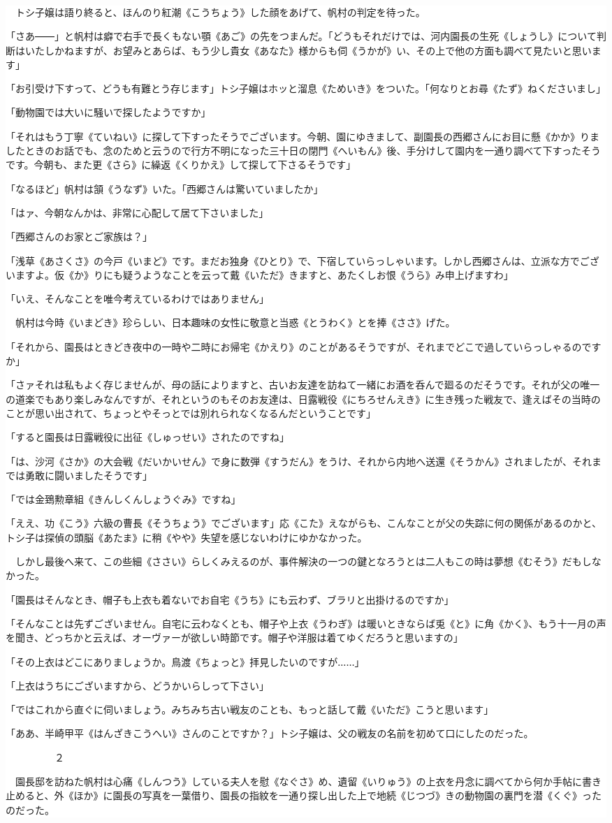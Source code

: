 　トシ子嬢は語り終ると、ほんのり紅潮《こうちょう》した顔をあげて、帆村の判定を待った。

「さあ――」と帆村は癖で右手で長くもない顎《あご》の先をつまんだ。「どうもそれだけでは、河内園長の生死《しょうし》について判断はいたしかねますが、お望みとあらば、もう少し貴女《あなた》様からも伺《うかが》い、その上で他の方面も調べて見たいと思います」

「お引受け下すって、どうも有難とう存じます」トシ子嬢はホッと溜息《ためいき》をついた。「何なりとお尋《たず》ねくださいまし」

「動物園では大いに騒いで探したようですか」

「それはもう丁寧《ていねい》に探して下すったそうでございます。今朝、園にゆきまして、副園長の西郷さんにお目に懸《かか》りましたときのお話でも、念のためと云うので行方不明になった三十日の閉門《へいもん》後、手分けして園内を一通り調べて下すったそうです。今朝も、また更《さら》に繰返《くりかえ》して探して下さるそうです」

「なるほど」帆村は頷《うなず》いた。「西郷さんは驚いていましたか」

「はァ、今朝なんかは、非常に心配して居て下さいました」

「西郷さんのお家とご家族は？」

「浅草《あさくさ》の今戸《いまど》です。まだお独身《ひとり》で、下宿していらっしゃいます。しかし西郷さんは、立派な方でございますよ。仮《か》りにも疑うようなことを云って戴《いただ》きますと、あたくしお恨《うら》み申上げますわ」

「いえ、そんなことを唯今考えているわけではありません」

　帆村は今時《いまどき》珍らしい、日本趣味の女性に敬意と当惑《とうわく》とを捧《ささ》げた。

「それから、園長はときどき夜中の一時や二時にお帰宅《かえり》のことがあるそうですが、それまでどこで過していらっしゃるのですか」

「さァそれは私もよく存じませんが、母の話によりますと、古いお友達を訪ねて一緒にお酒を呑んで廻るのだそうです。それが父の唯一の道楽でもあり楽しみなんですが、それというのもそのお友達は、日露戦役《にちろせんえき》に生き残った戦友で、逢えばその当時のことが思い出されて、ちょっとやそっとでは別れられなくなるんだということです」

「すると園長は日露戦役に出征《しゅっせい》されたのですね」

「は、沙河《さか》の大会戦《だいかいせん》で身に数弾《すうだん》をうけ、それから内地へ送還《そうかん》されましたが、それまでは勇敢に闘いましたそうです」

「では金鵄勲章組《きんしくんしょうぐみ》ですね」

「ええ、功《こう》六級の曹長《そうちょう》でございます」応《こた》えながらも、こんなことが父の失踪に何の関係があるのかと、トシ子は探偵の頭脳《あたま》に稍《やや》失望を感じないわけにゆかなかった。

　しかし最後へ来て、この些細《ささい》らしくみえるのが、事件解決の一つの鍵となろうとは二人もこの時は夢想《むそう》だもしなかった。

「園長はそんなとき、帽子も上衣も着ないでお自宅《うち》にも云わず、ブラリと出掛けるのですか」

「そんなことは先ずございません。自宅に云わなくとも、帽子や上衣《うわぎ》は暖いときならば兎《と》に角《かく》、もう十一月の声を聞き、どっちかと云えば、オーヴァーが欲しい時節です。帽子や洋服は着てゆくだろうと思いますの」

「その上衣はどこにありましょうか。鳥渡《ちょっと》拝見したいのですが……」

「上衣はうちにございますから、どうかいらしって下さい」

「ではこれから直ぐに伺いましょう。みちみち古い戦友のことも、もっと話して戴《いただ》こうと思います」

「ああ、半崎甲平《はんざきこうへい》さんのことですか？」トシ子嬢は、父の戦友の名前を初めて口にしたのだった。





　　　　　２





　園長邸を訪ねた帆村は心痛《しんつう》している夫人を慰《なぐさ》め、遺留《いりゅう》の上衣を丹念に調べてから何か手帖に書き止めると、外《ほか》に園長の写真を一葉借り、園長の指紋を一通り探し出した上で地続《じつづ》きの動物園の裏門を潜《くぐ》ったのだった。
